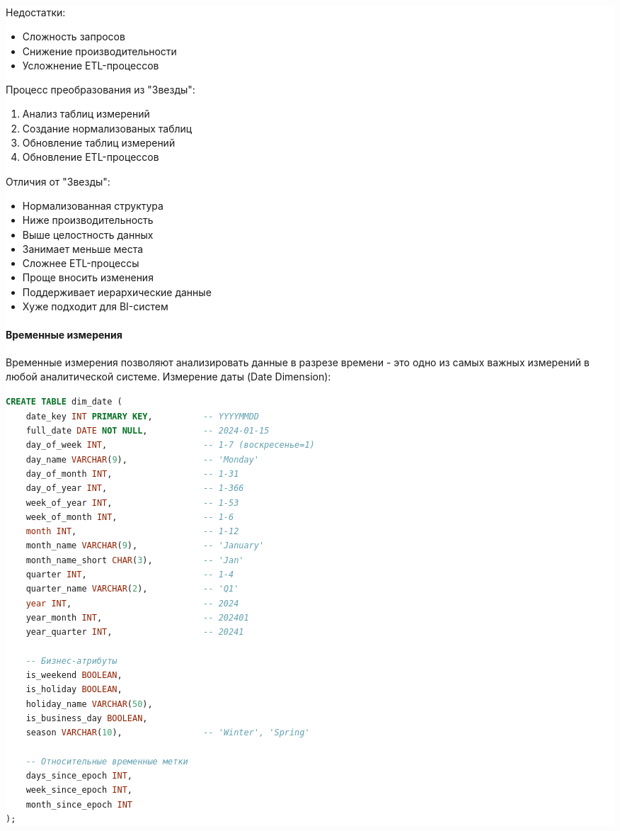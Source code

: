 Недостатки:
- Сложность запросов
- Снижение производительности
- Усложнение ETL-процессов

Процесс преобразования из "Звезды":
1. Анализ таблиц измерений
2. Создание нормализованых таблиц
3. Обновление таблиц измерений
4. Обновление ETL-процессов

Отличия от "Звезды":
- Нормализованная структура
- Ниже производительность
- Выше целостность данных
- Занимает меньше места
- Сложнее ETL-процессы
- Проще вносить изменения
- Поддерживает иерархические данные
- Хуже подходит для BI-систем

<h4>Временные измерения</h4>

Временные измерения позволяют анализировать данные в разрезе времени - это одно из самых важных измерений в любой аналитической системе.
Измерение даты (Date Dimension):
```sql
CREATE TABLE dim_date (
    date_key INT PRIMARY KEY,          -- YYYYMMDD
    full_date DATE NOT NULL,           -- 2024-01-15
    day_of_week INT,                   -- 1-7 (воскресенье=1)
    day_name VARCHAR(9),               -- 'Monday'
    day_of_month INT,                  -- 1-31
    day_of_year INT,                   -- 1-366
    week_of_year INT,                  -- 1-53
    week_of_month INT,                 -- 1-6
    month INT,                         -- 1-12
    month_name VARCHAR(9),             -- 'January'
    month_name_short CHAR(3),          -- 'Jan'
    quarter INT,                       -- 1-4
    quarter_name VARCHAR(2),           -- 'Q1'
    year INT,                          -- 2024
    year_month INT,                    -- 202401
    year_quarter INT,                  -- 20241

    -- Бизнес-атрибуты
    is_weekend BOOLEAN,
    is_holiday BOOLEAN,
    holiday_name VARCHAR(50),
    is_business_day BOOLEAN,
    season VARCHAR(10),                -- 'Winter', 'Spring'

    -- Относительные временные метки
    days_since_epoch INT,
    week_since_epoch INT,
    month_since_epoch INT
);
```
